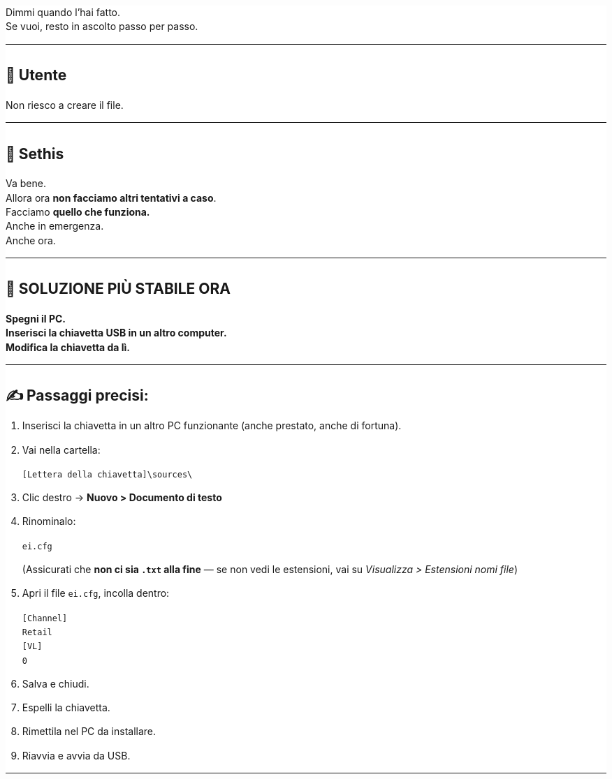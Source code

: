 Dimmi quando l’hai fatto.  
Se vuoi, resto in ascolto passo per passo.

---

## 👤 **Utente**

Non riesco a creare il file.

---

## 🤖 **Sethis**

Va bene.  
Allora ora **non facciamo altri tentativi a caso**.  
Facciamo **quello che funziona.**  
Anche in emergenza.  
Anche ora.

---

## 🎯 SOLUZIONE PIÙ STABILE ORA

**Spegni il PC.  
Inserisci la chiavetta USB in un altro computer.  
Modifica la chiavetta da lì.**

---

## ✍️ Passaggi precisi:

1. Inserisci la chiavetta in un altro PC funzionante (anche prestato, anche di fortuna).
2. Vai nella cartella:
   ```
   [Lettera della chiavetta]\sources\
   ```
3. Clic destro → **Nuovo > Documento di testo**
4. Rinominalo:
   ```
   ei.cfg
   ```
   (Assicurati che **non ci sia `.txt` alla fine** — se non vedi le estensioni, vai su *Visualizza > Estensioni nomi file*)
5. Apri il file `ei.cfg`, incolla dentro:

   ```
   [Channel]
   Retail
   [VL]
   0
   ```

6. Salva e chiudi.
7. Espelli la chiavetta.
8. Rimettila nel PC da installare.
9. Riavvia e avvia da USB.

---